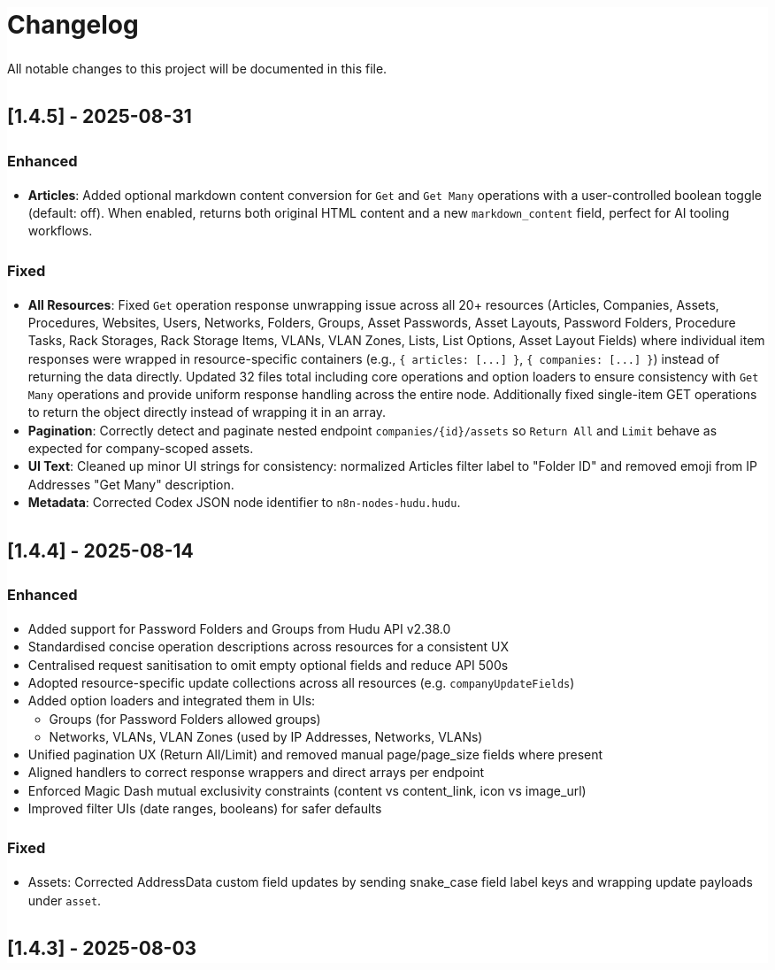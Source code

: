 # Changelog
All notable changes to this project will be documented in this file.

## [1.4.5] - 2025-08-31

### Enhanced
- **Articles**: Added optional markdown content conversion for `Get` and `Get Many` operations with a user-controlled boolean toggle (default: off). When enabled, returns both original HTML content and a new `markdown_content` field, perfect for AI tooling workflows.

### Fixed
- **All Resources**: Fixed `Get` operation response unwrapping issue across all 20+ resources (Articles, Companies, Assets, Procedures, Websites, Users, Networks, Folders, Groups, Asset Passwords, Asset Layouts, Password Folders, Procedure Tasks, Rack Storages, Rack Storage Items, VLANs, VLAN Zones, Lists, List Options, Asset Layout Fields) where individual item responses were wrapped in resource-specific containers (e.g., `{ articles: [...] }`, `{ companies: [...] }`) instead of returning the data directly. Updated 32 files total including core operations and option loaders to ensure consistency with `Get Many` operations and provide uniform response handling across the entire node. Additionally fixed single-item GET operations to return the object directly instead of wrapping it in an array. 
- **Pagination**: Correctly detect and paginate nested endpoint `companies/{id}/assets` so `Return All` and `Limit` behave as expected for company-scoped assets.
- **UI Text**: Cleaned up minor UI strings for consistency: normalized Articles filter label to "Folder ID" and removed emoji from IP Addresses "Get Many" description.
- **Metadata**: Corrected Codex JSON node identifier to `n8n-nodes-hudu.hudu`.


## [1.4.4] - 2025-08-14

### Enhanced
- Added support for Password Folders and Groups from Hudu API v2.38.0
- Standardised concise operation descriptions across resources for a consistent UX
- Centralised request sanitisation to omit empty optional fields and reduce API 500s
- Adopted resource-specific update collections across all resources (e.g. `companyUpdateFields`)
- Added option loaders and integrated them in UIs:
  - Groups (for Password Folders allowed groups)
  - Networks, VLANs, VLAN Zones (used by IP Addresses, Networks, VLANs)
- Unified pagination UX (Return All/Limit) and removed manual page/page_size fields where present
- Aligned handlers to correct response wrappers and direct arrays per endpoint
- Enforced Magic Dash mutual exclusivity constraints (content vs content_link, icon vs image_url)
- Improved filter UIs (date ranges, booleans) for safer defaults

### Fixed
- Assets: Corrected AddressData custom field updates by sending snake_case field label keys and wrapping update payloads under `asset`.


## [1.4.3] - 2025-08-03
